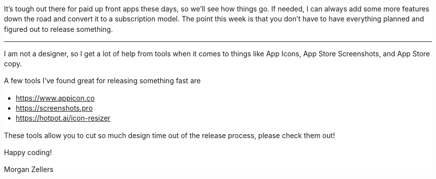 It’s tough out there for paid up front apps these days, so we’ll see how things go. If needed, I can always add some more features down the road and convert it to a subscription model. The point this week is that you don’t have to have everything planned and figured out to release something.


---

I am not a designer, so I get a lot of help from tools when it comes to things like App Icons, App Store Screenshots, and App Store copy.

A few tools I’ve found great for releasing something fast are

- https://www.appicon.co
- https://screenshots.pro
- https://hotpot.ai/icon-resizer

These tools allow you to cut so much design time out of the release process, please check them out!

Happy coding!

Morgan Zellers